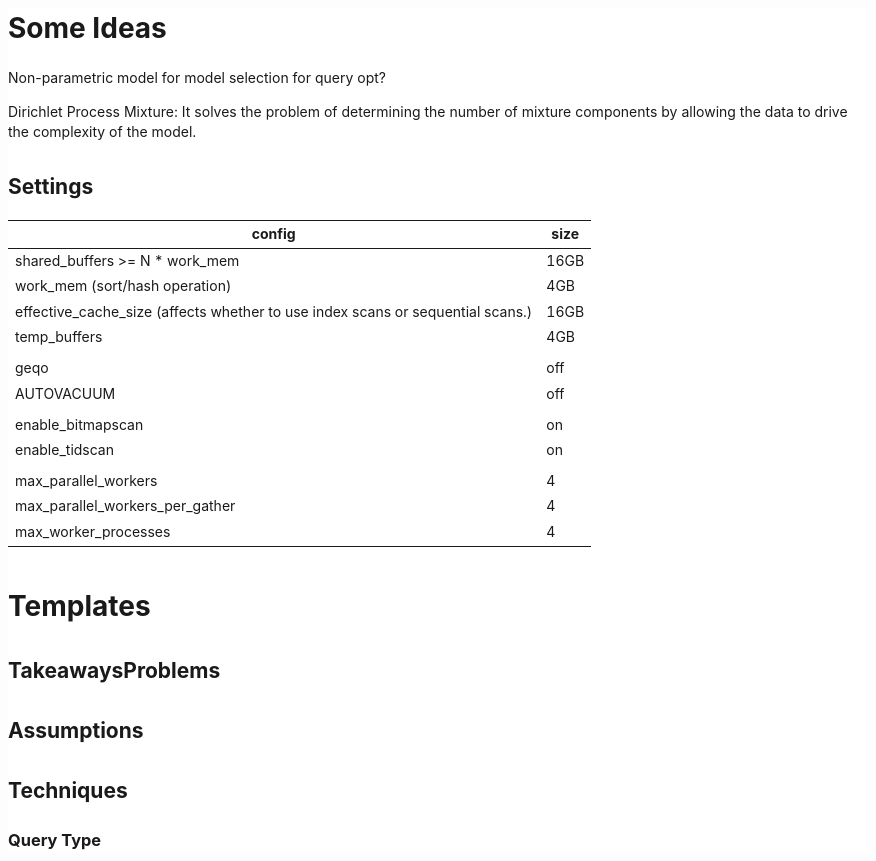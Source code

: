 # Some Ideas

Non-parametric model for model selection for query opt?

Dirichlet Process Mixture: It solves the problem of determining the number of mixture components by allowing the data to drive the complexity of the model.

## Settings

| config                                         | size |
| ---------------------------------------------- | ---- |
| shared_buffers >= N * work_mem                 | 16GB |
| work_mem (sort/hash operation)                 | 4GB  |
| effective_cache_size (affects whether to use index scans or sequential scans.) | 16GB |
| temp_buffers                                   | 4GB  |
|                                    |   |
| geqo                                           | off  |
| AUTOVACUUM                                 | off  |
|                                                |      |
| enable_bitmapscan                              | on   |
| enable_tidscan                                 | on   |
|                                                |      |
| max_parallel_workers | 4 |
| max_parallel_workers_per_gather | 4 |
| max_worker_processes | 4 |



# Templates

## TakeawaysProblems

## Assumptions

## Techniques

### Query Type
